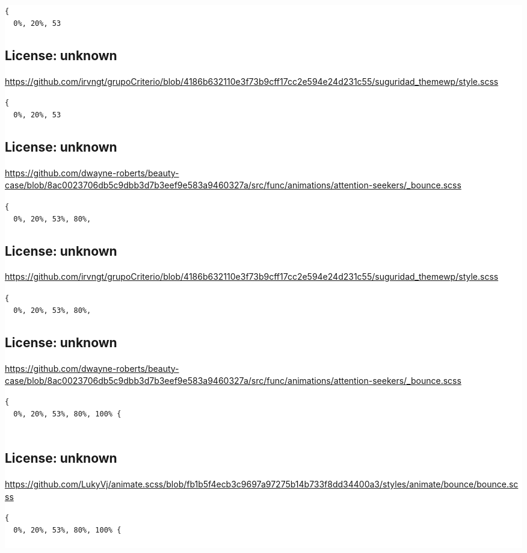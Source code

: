 ```
{
  0%, 20%, 53
```


## License: unknown
https://github.com/irvngt/grupoCriterio/blob/4186b632110e3f73b9cff17cc2e594e24d231c55/suguridad_themewp/style.scss

```
{
  0%, 20%, 53
```


## License: unknown
https://github.com/dwayne-roberts/beauty-case/blob/8ac0023706db5c9dbb3d7b3eef9e583a9460327a/src/func/animations/attention-seekers/_bounce.scss

```
{
  0%, 20%, 53%, 80%, 
```


## License: unknown
https://github.com/irvngt/grupoCriterio/blob/4186b632110e3f73b9cff17cc2e594e24d231c55/suguridad_themewp/style.scss

```
{
  0%, 20%, 53%, 80%, 
```


## License: unknown
https://github.com/dwayne-roberts/beauty-case/blob/8ac0023706db5c9dbb3d7b3eef9e583a9460327a/src/func/animations/attention-seekers/_bounce.scss

```
{
  0%, 20%, 53%, 80%, 100% {
    
```


## License: unknown
https://github.com/LukyVj/animate.scss/blob/fb1b5f4ecb3c9697a97275b14b733f8dd34400a3/styles/animate/bounce/bounce.scss

```
{
  0%, 20%, 53%, 80%, 100% {
    
```
